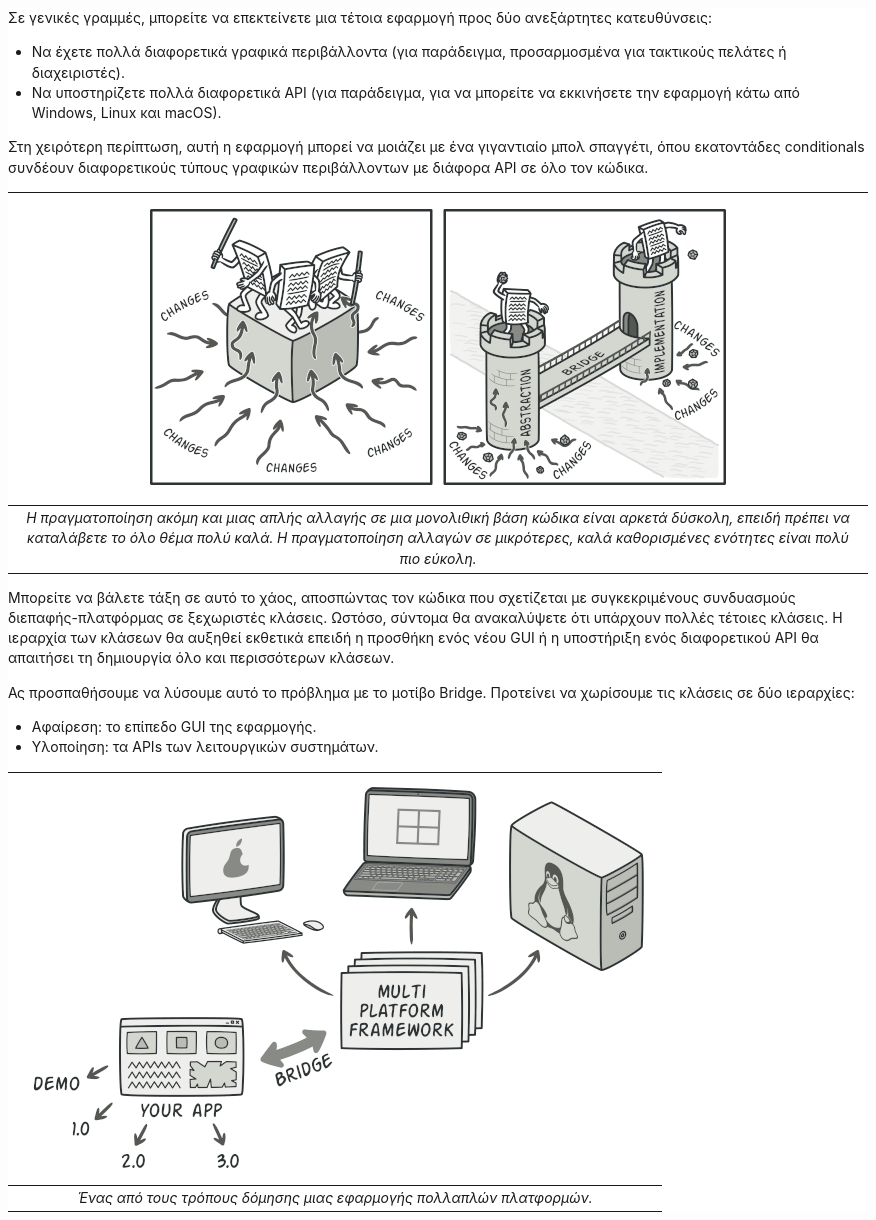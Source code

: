 Σε γενικές γραμμές, μπορείτε να επεκτείνετε μια τέτοια εφαρμογή προς δύο ανεξάρτητες κατευθύνσεις: 

- Να έχετε πολλά διαφορετικά γραφικά περιβάλλοντα (για παράδειγμα, προσαρμοσμένα για τακτικούς πελάτες ή διαχειριστές).   
- Να υποστηρίζετε πολλά διαφορετικά API (για παράδειγμα, για να μπορείτε να εκκινήσετε την εφαρμογή κάτω από Windows, Linux και macOS).    

Στη χειρότερη περίπτωση, αυτή η εφαρμογή μπορεί να μοιάζει με ένα γιγαντιαίο μπολ σπαγγέτι, όπου εκατοντάδες conditionals συνδέουν διαφορετικούς τύπους γραφικών περιβάλλοντων με διάφορα API σε όλο τον κώδικα.

| ![Αφαίρεση και υλοποίηση](bridge-3-en.png) | 
|:--:| 
| *Η πραγματοποίηση ακόμη και μιας απλής αλλαγής σε μια μονολιθική βάση κώδικα είναι αρκετά δύσκολη, επειδή πρέπει να καταλάβετε το όλο θέμα πολύ καλά. Η πραγματοποίηση αλλαγών σε μικρότερες, καλά καθορισμένες ενότητες είναι πολύ πιο εύκολη.* |

Μπορείτε να βάλετε τάξη σε αυτό το χάος, αποσπώντας τον κώδικα που σχετίζεται με συγκεκριμένους συνδυασμούς διεπαφής-πλατφόρμας σε ξεχωριστές κλάσεις. Ωστόσο, σύντομα θα ανακαλύψετε ότι υπάρχουν πολλές τέτοιες κλάσεις. Η ιεραρχία των κλάσεων θα αυξηθεί εκθετικά επειδή η προσθήκη ενός νέου GUI ή η υποστήριξη ενός διαφορετικού API θα απαιτήσει τη δημιουργία όλο και περισσότερων κλάσεων.

Ας προσπαθήσουμε να λύσουμε αυτό το πρόβλημα με το μοτίβο Bridge. Προτείνει να χωρίσουμε τις κλάσεις σε δύο ιεραρχίες: 

- Αφαίρεση: το επίπεδο GUI της εφαρμογής.     
- Υλοποίηση: τα APIs των λειτουργικών συστημάτων.   

| ![Αφαίρεση και υλοποίηση](bridge-2-en.png) | 
|:--:| 
| *Ένας από τους τρόπους δόμησης μιας εφαρμογής πολλαπλών πλατφορμών.* |
